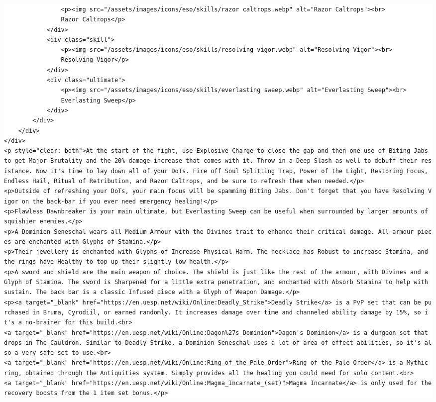                     <p><img src="/assets/images/icons/eso/skills/razor caltrops.webp" alt="Razor Caltrops"><br>
                    Razor Caltrops</p>
                </div>
                <div class="skill">
                    <p><img src="/assets/images/icons/eso/skills/resolving vigor.webp" alt="Resolving Vigor"><br>
                    Resolving Vigor</p>
                </div>
                <div class="ultimate">
                    <p><img src="/assets/images/icons/eso/skills/everlasting sweep.webp" alt="Everlasting Sweep"><br>
                    Everlasting Sweep</p>
                </div>
            </div>
        </div>
    </div>
    <p style="clear: both">At the start of the fight, use Explosive Charge to close the gap and then one use of Biting Jabs to get Major Brutality and the 20% damage increase that comes with it. Throw in a Deep Slash as well to debuff their resistance. Now it's time to lay down all of your DoTs. Fire off Soul Splitting Trap, Power of the Light, Restoring Focus, Endless Hail, Ritual of Retribution, and Razor Caltrops, and be sure to refresh them when needed.</p>
    <p>Outside of refreshing your DoTs, your main focus will be spamming Biting Jabs. Don't forget that you have Resolving Vigor on the back-bar if you ever need emergency healing!</p>
    <p>Flawless Dawnbreaker is your main ultimate, but Everlasting Sweep can be useful when surrounded by larger amounts of squishier enemies.</p>
    <p>A Dominion Seneschal wears all Medium Armour with the Divines trait to enhance their critical damage. All armour pieces are enchanted with Glyphs of Stamina.</p>
    <p>Their jewellery is enchanted with Glyphs of Increase Physical Harm. The necklace has Robust to increase Stamina, and the rings have Healthy to top up their slightly low health.</p>
    <p>A sword and shield are the main weapon of choice. The shield is just like the rest of the armour, with Divines and a Glyph of Stamina. The sword is Sharpened for a little extra penetration, and enchanted with Absorb Stamina to help with sustain. The back bar is a classic Infused piece with a Glyph of Weapon Damage.</p>
    <p><a target="_blank" href="https://en.uesp.net/wiki/Online:Deadly_Strike">Deadly Strike</a> is a PvP set that can be purchased in Bruma, Cyrodiil, or earned randomly. It increases damage over time and channeled ability damage by 15%, so it's a no-brainer for this build.<br>
    <a target="_blank" href="https://en.uesp.net/wiki/Online:Dagon%27s_Dominion">Dagon's Dominion</a> is a dungeon set that drops in The Cauldron. Similar to Deadly Strike, a Dominion Seneschal uses a lot of area of effect abilities, so it's also a very safe set to use.<br>
    <a target="_blank" href="https://en.uesp.net/wiki/Online:Ring_of_the_Pale_Order">Ring of the Pale Order</a> is a Mythic ring, obtained through the Antiquities system. Simply provides all the healing you could need for solo content.<br>
    <a target="_blank" href="https://en.uesp.net/wiki/Online:Magma_Incarnate_(set)">Magma Incarnate</a> is only used for the recovery boosts from the 1 item set bonus.</p>
</div>
